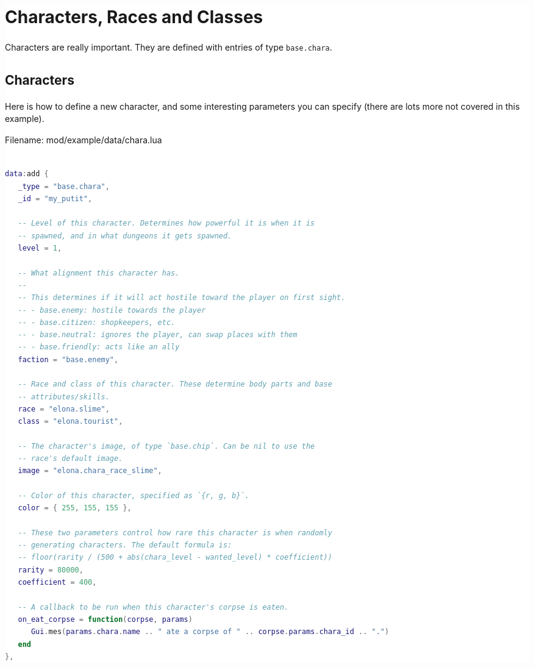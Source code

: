 # Characters, Races and Classes

Characters are really important. They are defined with entries of type `base.chara`.

## Characters

Here is how to define a new character, and some interesting parameters you can
specify (there are lots more not covered in this example).

<span class="filename">Filename: mod/example/data/chara.lua</span>

```lua

data:add {
   _type = "base.chara",
   _id = "my_putit",
   
   -- Level of this character. Determines how powerful it is when it is
   -- spawned, and in what dungeons it gets spawned.
   level = 1,
   
   -- What alignment this character has.
   -- 
   -- This determines if it will act hostile toward the player on first sight.
   -- - base.enemy: hostile towards the player
   -- - base.citizen: shopkeepers, etc.
   -- - base.neutral: ignores the player, can swap places with them
   -- - base.friendly: acts like an ally
   faction = "base.enemy",
   
   -- Race and class of this character. These determine body parts and base
   -- attributes/skills.
   race = "elona.slime",
   class = "elona.tourist",
   
   -- The character's image, of type `base.chip`. Can be nil to use the
   -- race's default image.
   image = "elona.chara_race_slime",

   -- Color of this character, specified as `{r, g, b}`.
   color = { 255, 155, 155 },
   
   -- These two parameters control how rare this character is when randomly
   -- generating characters. The default formula is:
   -- floor(rarity / (500 + abs(chara_level - wanted_level) * coefficient))
   rarity = 80000,
   coefficient = 400,
   
   -- A callback to be run when this character's corpse is eaten.
   on_eat_corpse = function(corpse, params)
      Gui.mes(params.chara.name .. " ate a corpse of " .. corpse.params.chara_id .. ".")
   end
},
```
